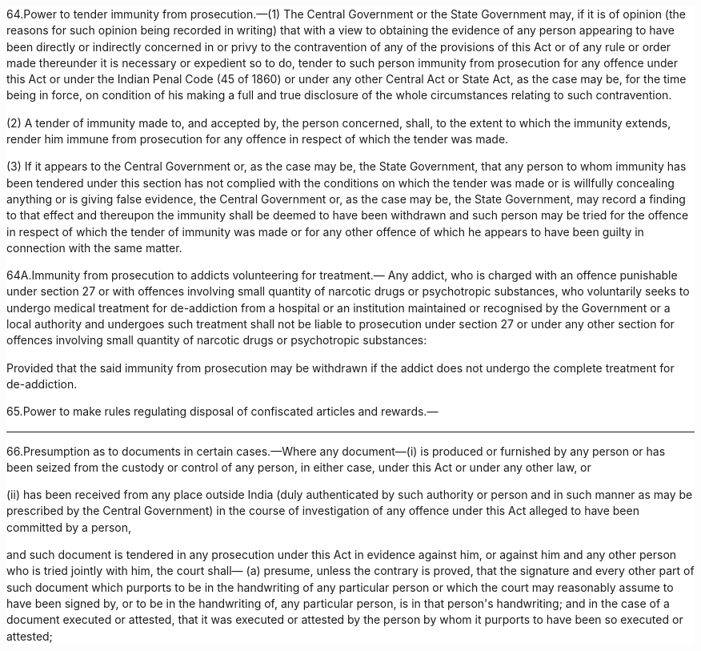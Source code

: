 64.Power to tender immunity from prosecution.—(1)
The Central Government or the State Government may, if it is of opinion (the reasons for such opinion being recorded in writing) that with a view to obtaining the evidence of any person appearing to have been directly or indirectly concerned in or privy to the contravention of any of the provisions of this Act or of any rule or order made thereunder it is necessary or expedient so to do, tender to such person immunity from prosecution for any offence under this Act or under the Indian Penal Code (45 of 1860) or under any other Central Act or State Act, as the case may be, for the time being in force, on condition of his making a full and true disclosure of the whole circumstances relating to such contravention.

(2)
A tender of immunity made to, and accepted by, the person concerned, shall, to the extent to which the immunity extends, render him immune from prosecution for any offence in respect of which the tender was made.

(3)
If it appears to the Central Government or, as the case may be, the State Government, that any person to whom immunity has been tendered under this section has not complied with the conditions on which the tender was made or is willfully concealing anything or is giving false evidence, the Central Government or, as the case may be, the State Government, may record a finding to that effect and thereupon the immunity shall be deemed to have been withdrawn and such person may be tried for the offence in respect of which the tender of immunity was made or for any other offence of which he appears to have been guilty in connection with the same matter.

64A.Immunity from prosecution to addicts volunteering for treatment.—
Any addict, who is charged with an offence punishable under section 27 or with offences involving small quantity of narcotic drugs or psychotropic substances, who voluntarily seeks to undergo medical treatment for de-addiction from a hospital or an institution maintained or recognised by the Government or a local authority and undergoes such treatment shall not be liable to prosecution under section 27 or under any other section for offences involving small quantity of narcotic drugs or psychotropic substances:

Provided that the said immunity from prosecution may be withdrawn if the addict does not undergo the complete treatment for de-addiction.

65.Power to make rules regulating disposal of confiscated articles and rewards.—
***

66.Presumption as to documents in certain cases.—Where any document—(i)
is produced or furnished by any person or has been seized from the custody or control of any person, in either case, under this Act or under any other law, or

(ii)
has been received from any place outside India (duly authenticated by such authority or person and in such manner as may be prescribed by the Central Government) in the course of investigation of any offence under this Act alleged to have been committed by a person,

and such document is tendered in any prosecution under this Act in evidence against him, or against him and any other person who is tried jointly with him, the court shall— (a)
presume, unless the contrary is proved, that the signature and every other part of such document which purports to be in the handwriting of any particular person or which the court may reasonably assume to have been signed by, or to be in the handwriting of, any particular person, is in that person's handwriting; and in the case of a document executed or attested, that it was executed or attested by the person by whom it purports to have been so executed or attested;
